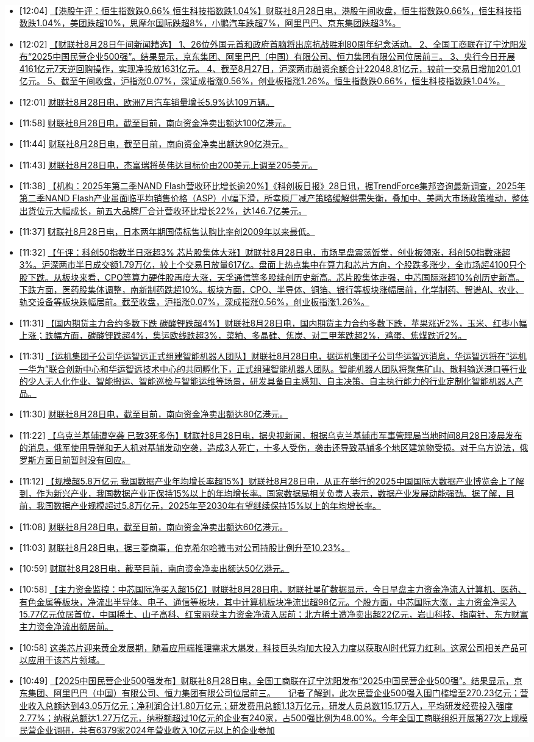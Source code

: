   - [12:04] [【港股午评：恒生指数跌0.66% 恒生科技指数跌1.04%】财联社8月28日电，港股午间收盘，恒生指数跌0.66%，恒生科技指数跌1.04%，美团跌超10%，思摩尔国际跌超8%，小鹏汽车跌超7%，阿里巴巴、京东集团跌超3%。](https://www.cls.cn/detail/2128655)

  - [12:02] [【财联社8月28日午间新闻精选】
1、26位外国元首和政府首脑将出席抗战胜利80周年纪念活动。
2、全国工商联在辽宁沈阳发布“2025中国民营企业500强”。结果显示，京东集团、阿里巴巴（中国）有限公司、恒力集团有限公司位居前三。
3、央行今日开展4161亿元7天逆回购操作，实现净投放1631亿元。
4、截至8月27日，沪深两市融资余额合计22048.81亿元，较前一交易日增加201.01亿元。
5、截至午间收盘，沪指涨0.07%，深证成指涨0.56%，创业板指涨1.26%。恒生指数跌0.66%，恒生科技指数跌1.04%。
](https://www.cls.cn/detail/2128654)

  - [12:01] [财联社8月28日电，欧洲7月汽车销量增长5.9%达109万辆。](https://www.cls.cn/detail/2128653)

  - [11:58] [财联社8月28日电，截至目前，南向资金净卖出额达100亿港元。](https://www.cls.cn/detail/2128650)

  - [11:44] [财联社8月28日电，截至目前，南向资金净卖出额达90亿港元。](https://www.cls.cn/detail/2128639)

  - [11:43] [财联社8月28日电，杰富瑞将英伟达目标价由200美元上调至205美元。](https://www.cls.cn/detail/2128637)

  - [11:38] [【机构：2025年第二季NAND Flash营收环比增长逾20%】《科创板日报》28日讯，据TrendForce集邦咨询最新调查，2025年第二季NAND Flash产业虽面临平均销售价格（ASP）小幅下滑，所幸原厂减产策略缓解供需失衡，叠加中、美两大市场政策推动，整体出货位元大幅成长，前五大品牌厂合计营收环比增长22%，达146.7亿美元。](https://www.cls.cn/detail/2128612)

  - [11:37] [财联社8月28日电，日本两年期国债标售认购比率创2009年以来最低。](https://www.cls.cn/detail/2128629)

  - [11:32] [【午评：科创50指数半日涨超3% 芯片股集体大涨】财联社8月28日电，市场早盘震荡饭堂，创业板领涨，科创50指数涨超3%。沪深两市半日成交额1.79万亿，较上个交易日放量617亿。盘面上热点集中在算力和芯片方向，个股跌多涨少，全市场超4100只个股下跌。从板块来看，CPO等算力硬件股再度大涨，天孚通信等多股续创历史新高。芯片股集体走强，中芯国际涨超10%创历史新高。下跌方面，医药股集体调整，南新制药跌超10%。板块方面，CPO、半导体、铜箔、银行等板块涨幅居前，化学制药、智谱AI、农业、轨交设备等板块跌幅居前。截至收盘，沪指涨0.07%，深成指涨0.56%，创业板指涨1.26%。](https://www.cls.cn/detail/2128620)

  - [11:31] [【国内期货主力合约多数下跌 碳酸锂跌超4%】财联社8月28日电，国内期货主力合约多数下跌，苹果涨近2%，玉米、红枣小幅上涨；跌幅方面，碳酸锂跌超4%，集运欧线跌超3%，菜粕、多晶硅、焦炭、对二甲苯跌超2%，鸡蛋、焦煤跌近2%。](https://www.cls.cn/detail/2128617)

  - [11:31] [【运机集团子公司华运智远正式组建智能机器人团队】财联社8月28日电，据运机集团子公司华运智远消息，华运智远将在“运机—华为”联合创新中心和华运智远技术中心的共同孵化下，正式组建智能机器人团队。智能机器人团队将聚焦矿山、散料输送港口等行业的少人无人化作业、智能搬运、智能巡检与智能运维等场景，研发具备自主感知、自主决策、自主执行能力的行业定制化智能机器人产品。](https://www.cls.cn/detail/2128616)

  - [11:30] [财联社8月28日电，截至目前，南向资金净卖出额达80亿港元。](https://www.cls.cn/detail/2128615)

  - [11:22] [【乌克兰基辅遭空袭 已致3死多伤】财联社8月28日电，据央视新闻，根据乌克兰基辅市军事管理局当地时间8月28日凌晨发布的消息，俄军使用导弹和无人机对基辅发动空袭，造成3人死亡，十多人受伤，袭击还导致基辅多个地区建筑物受损。对于乌方说法，俄罗斯方面目前暂时没有回应。](https://www.cls.cn/detail/2128607)

  - [11:12] [【规模超5.8万亿元 我国数据产业年均增长率超15%】财联社8月28日电，从正在举行的2025中国国际大数据产业博览会上了解到，作为新兴产业，我国数据产业正保持15%以上的年均增长率。国家数据局相关负责人表示，数据产业发展动能强劲。据了解，目前，我国数据产业规模超过5.8万亿元，2025年至2030年有望继续保持15%以上的年均增长率。](https://www.cls.cn/detail/2128602)

  - [11:08] [财联社8月28日电，截至目前，南向资金净卖出额达60亿港元。](https://www.cls.cn/detail/2128596)

  - [11:03] [财联社8月28日电，据三菱商事，伯克希尔哈撒韦对公司持股比例升至10.23%。](https://www.cls.cn/detail/2128591)

  - [10:59] [财联社8月28日电，截至目前，南向资金净卖出额达50亿港元。](https://www.cls.cn/detail/2128583)

  - [10:58] [【主力资金监控：中芯国际净买入超15亿】财联社8月28日电，财联社星矿数据显示，今日早盘主力资金净流入计算机、医药、有色金属等板块，净流出半导体、电子、通信等板块，其中计算机板块净流出超98亿元。个股方面，中芯国际大涨，主力资金净买入15.77亿元位居首位，中国稀土、山子高科、红宝丽获主力资金净流入居前；北方稀土遭净卖出超22亿元，岩山科技、指南针、东方财富主力资金净流出额居前。](https://www.cls.cn/detail/2128579)

  - [10:58] [这类芯片迎来黄金发展期，随着应用端推理需求大爆发，科技巨头均加大投入力度以获取AI时代算力红利。这家公司相关产品可以应用于该芯片领域。](https://www.cls.cn/detail/2128577)

  - [10:49] [ 【2025中国民营企业500强发布】财联社8月28日电，全国工商联在辽宁沈阳发布“2025中国民营企业500强”。结果显示，京东集团、阿里巴巴（中国）有限公司、恒力集团有限公司位居前三。　　记者了解到，此次民营企业500强入围门槛增至270.23亿元；营业收入总额达到43.05万亿元；净利润合计1.80万亿元；研发费用总额1.13万亿元，研发人员总数115.17万人，平均研发经费投入强度2.77%；纳税总额达1.27万亿元，纳税额超过10亿元的企业有240家，占500强比例为48.00%。今年全国工商联组织开展第27次上规模民营企业调研，共有6379家2024年营业收入10亿元以上的企业参加](https://www.cls.cn/detail/2128571)
